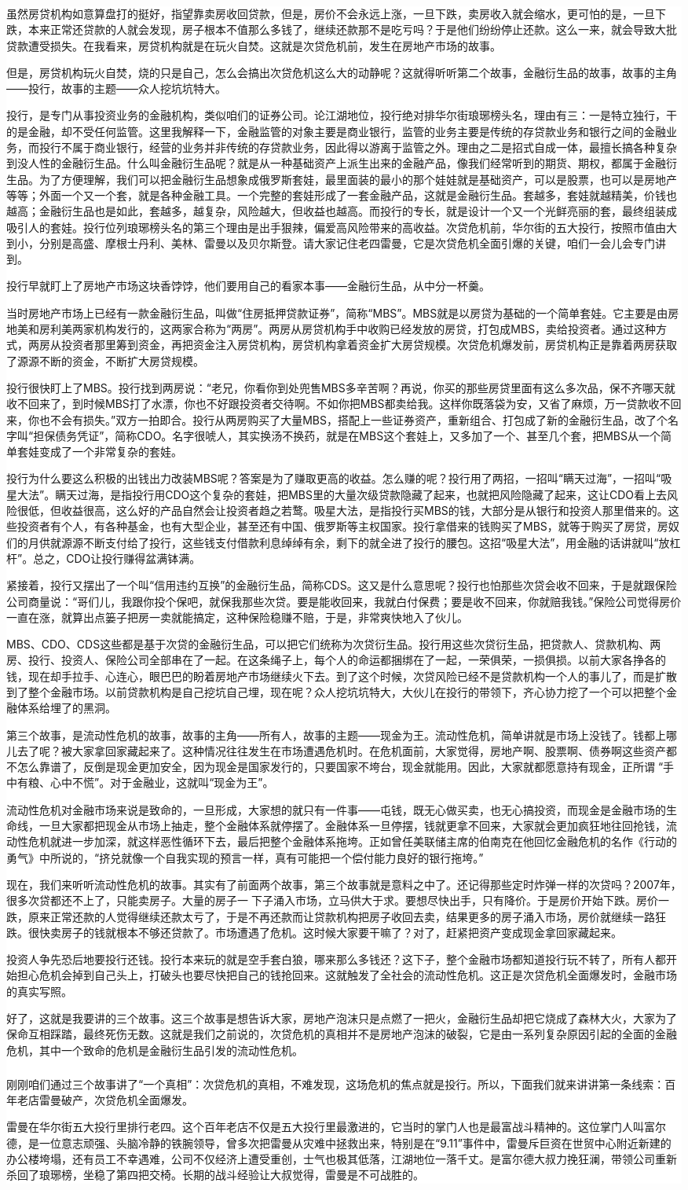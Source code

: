 虽然房贷机构如意算盘打的挺好，指望靠卖房收回贷款，但是，房价不会永远上涨，一旦下跌，卖房收入就会缩水，更可怕的是，一旦下跌，本来正常还贷款的人就会发现，房子根本不值那么多钱了，继续还款那不是吃亏吗？于是他们纷纷停止还款。这么一来，就会导致大批贷款遭受损失。在我看来，房贷机构就是在玩火自焚。这就是次贷危机前，发生在房地产市场的故事。

但是，房贷机构玩火自焚，烧的只是自己，怎么会搞出次贷危机这么大的动静呢？这就得听听第二个故事，金融衍生品的故事，故事的主角——投行，故事的主题——众人挖坑坑特大。

投行，是专门从事投资业务的金融机构，类似咱们的证券公司。论江湖地位，投行绝对排华尔街琅琊榜头名，理由有三：一是特立独行，干的是金融，却不受任何监管。这里我解释一下，金融监管的对象主要是商业银行，监管的业务主要是传统的存贷款业务和银行之间的金融业务，而投行不属于商业银行，经营的业务并非传统的存贷款业务，因此得以游离于监管之外。理由之二是招式自成一体，最擅长搞各种复杂到没人性的金融衍生品。什么叫金融衍生品呢？就是从一种基础资产上派生出来的金融产品，像我们经常听到的期货、期权，都属于金融衍生品。为了方便理解，我们可以把金融衍生品想象成俄罗斯套娃，最里面装的最小的那个娃娃就是基础资产，可以是股票，也可以是房地产等等；外面一个又一个套，就是各种金融工具。一个完整的套娃形成了一套金融产品，这就是金融衍生品。套越多，套娃就越精美，价钱也越高；金融衍生品也是如此，套越多，越复杂，风险越大，但收益也越高。而投行的专长，就是设计一个又一个光鲜亮丽的套，最终组装成吸引人的套娃。投行位列琅琊榜头名的第三个理由是出手狠辣，偏爱高风险带来的高收益。次贷危机前，华尔街的五大投行，按照市值由大到小，分别是高盛、摩根士丹利、美林、雷曼以及贝尔斯登。请大家记住老四雷曼，它是次贷危机全面引爆的关键，咱们一会儿会专门讲到。

投行早就盯上了房地产市场这块香饽饽，他们要用自己的看家本事——金融衍生品，从中分一杯羹。

当时房地产市场上已经有一款金融衍生品，叫做“住房抵押贷款证券”，简称“MBS”。MBS就是以房贷为基础的一个简单套娃。它主要是由房地美和房利美两家机构发行的，这两家合称为“两房”。两房从房贷机构手中收购已经发放的房贷，打包成MBS，卖给投资者。通过这种方式，两房从投资者那里筹到资金，再把资金注入房贷机构，房贷机构拿着资金扩大房贷规模。次贷危机爆发前，房贷机构正是靠着两房获取了源源不断的资金，不断扩大房贷规模。

投行很快盯上了MBS。投行找到两房说：“老兄，你看你到处兜售MBS多辛苦啊？再说，你买的那些房贷里面有这么多次品，保不齐哪天就收不回来了，到时候MBS打了水漂，你也不好跟投资者交待啊。不如你把MBS都卖给我。这样你既落袋为安，又省了麻烦，万一贷款收不回来，你也不会有损失。”双方一拍即合。投行从两房购买了大量MBS，搭配上一些证券资产，重新组合、打包成了新的金融衍生品，改了个名字叫“担保债务凭证”，简称CDO。名字很唬人，其实换汤不换药，就是在MBS这个套娃上，又多加了一个、甚至几个套，把MBS从一个简单套娃变成了一个非常复杂的套娃。

投行为什么要这么积极的出钱出力改装MBS呢？答案是为了赚取更高的收益。怎么赚的呢？投行用了两招，一招叫“瞒天过海”，一招叫“吸星大法”。瞒天过海，是指投行用CDO这个复杂的套娃，把MBS里的大量次级贷款隐藏了起来，也就把风险隐藏了起来，这让CDO看上去风险很低，但收益很高，这么好的产品自然会让投资者趋之若鹜。吸星大法，是指投行买MBS的钱，大部分是从银行和投资人那里借来的。这些投资者有个人，有各种基金，也有大型企业，甚至还有中国、俄罗斯等主权国家。投行拿借来的钱购买了MBS，就等于购买了房贷，房奴们的月供就源源不断支付给了投行，这些钱支付借款利息绰绰有余，剩下的就全进了投行的腰包。这招“吸星大法”，用金融的话讲就叫“放杠杆”。总之，CDO让投行赚得盆满钵满。

紧接着，投行又摆出了一个叫“信用违约互换”的金融衍生品，简称CDS。这又是什么意思呢？投行也怕那些次贷会收不回来，于是就跟保险公司商量说：“哥们儿，我跟你投个保吧，就保我那些次贷。要是能收回来，我就白付保费；要是收不回来，你就赔我钱。”保险公司觉得房价一直在涨，就算出点篓子把房一卖就能搞定，这种保险稳赚不赔，于是，非常爽快地入了伙儿。

MBS、CDO、CDS这些都是基于次贷的金融衍生品，可以把它们统称为次贷衍生品。投行用这些次贷衍生品，把贷款人、贷款机构、两房、投行、投资人、保险公司全部串在了一起。在这条绳子上，每个人的命运都捆绑在了一起，一荣俱荣，一损俱损。以前大家各挣各的钱，现在却手拉手、心连心，眼巴巴的盼着房地产市场继续火下去。到了这个时候，次贷风险已经不是贷款机构一个人的事儿了，而是扩散到了整个金融市场。以前贷款机构是自己挖坑自己埋，现在呢？众人挖坑坑特大，大伙儿在投行的带领下，齐心协力挖了一个可以把整个金融体系给埋了的黑洞。

第三个故事，是流动性危机的故事，故事的主角——所有人，故事的主题——现金为王。流动性危机，简单讲就是市场上没钱了。钱都上哪儿去了呢？被大家拿回家藏起来了。这种情况往往发生在市场遭遇危机时。在危机面前，大家觉得，房地产啊、股票啊、债券啊这些资产都不怎么靠谱了，反倒是现金更加安全，因为现金是国家发行的，只要国家不垮台，现金就能用。因此，大家就都愿意持有现金，正所谓 “手中有粮、心中不慌”。对于金融业，这就叫“现金为王”。

流动性危机对金融市场来说是致命的，一旦形成，大家想的就只有一件事——屯钱，既无心做买卖，也无心搞投资，而现金是金融市场的生命线，一旦大家都把现金从市场上抽走，整个金融体系就停摆了。金融体系一旦停摆，钱就更拿不回来，大家就会更加疯狂地往回抢钱，流动性危机就进一步加深，就这样恶性循环下去，最后把整个金融体系拖垮。正如曾任美联储主席的伯南克在他回忆金融危机的名作《行动的勇气》中所说的，“挤兑就像一个自我实现的预言一样，真有可能把一个偿付能力良好的银行拖垮。”

现在，我们来听听流动性危机的故事。其实有了前面两个故事，第三个故事就是意料之中了。还记得那些定时炸弹一样的次贷吗？2007年，很多次贷都还不上了，只能卖房子。大量的房子一 下子涌入市场，立马供大于求。要想尽快出手，只有降价。于是房价开始下跌。房价一跌，原来正常还款的人觉得继续还款太亏了，于是不再还款而让贷款机构把房子收回去卖，结果更多的房子涌入市场，房价就继续一路狂跌。很快卖房子的钱就根本不够还贷款了。市场遭遇了危机。这时候大家要干嘛了？对了，赶紧把资产变成现金拿回家藏起来。

投资人争先恐后地要投行还钱。投行本来玩的就是空手套白狼，哪来那么多钱还？这下子，整个金融市场都知道投行玩不转了，所有人都开始担心危机会掉到自己头上，打破头也要尽快把自己的钱抢回来。这就触发了全社会的流动性危机。这正是次贷危机全面爆发时，金融市场的真实写照。

好了，这就是我要讲的三个故事。这三个故事是想告诉大家，房地产泡沫只是点燃了一把火，金融衍生品却把它烧成了森林大火，大家为了保命互相踩踏，最终死伤无数。这就是我们之前说的，次贷危机的真相并不是房地产泡沫的破裂，它是由一系列复杂原因引起的全面的金融危机，其中一个致命的危机是金融衍生品引发的流动性危机。

###  



刚刚咱们通过三个故事讲了“一个真相”：次贷危机的真相，不难发现，这场危机的焦点就是投行。所以，下面我们就来讲讲第一条线索：百年老店雷曼破产，次贷危机全面爆发。

雷曼在华尔街五大投行里排行老四。这个百年老店不仅是五大投行里最激进的，它当时的掌门人也是最富战斗精神的。这位掌门人叫富尔德，是一位意志顽强、头脑冷静的铁腕领导，曾多次把雷曼从灾难中拯救出来，特别是在“9.11”事件中，雷曼斥巨资在世贸中心附近新建的办公楼垮塌，还有员工不幸遇难，公司不仅经济上遭受重创，士气也极其低落，江湖地位一落千丈。是富尔德大叔力挽狂澜，带领公司重新杀回了琅琊榜，坐稳了第四把交椅。长期的战斗经验让大叔觉得，雷曼是不可战胜的。
